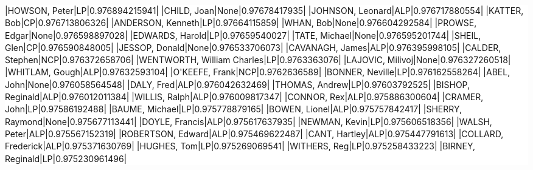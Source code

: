 |HOWSON, Peter|LP|0.976894215941|
|CHILD, Joan|None|0.97678417935|
|JOHNSON, Leonard|ALP|0.976717880554|
|KATTER, Bob|CP|0.976713806326|
|ANDERSON, Kenneth|LP|0.97664115859|
|WHAN, Bob|None|0.976604292584|
|PROWSE, Edgar|None|0.976598897028|
|EDWARDS, Harold|LP|0.97659540027|
|TATE, Michael|None|0.976595201744|
|SHEIL, Glen|CP|0.976590848005|
|JESSOP, Donald|None|0.976533706073|
|CAVANAGH, James|ALP|0.976395998105|
|CALDER, Stephen|NCP|0.976372658706|
|WENTWORTH, William Charles|LP|0.9763363076|
|LAJOVIC, Milivoj|None|0.976327260518|
|WHITLAM, Gough|ALP|0.97632593104|
|O'KEEFE, Frank|NCP|0.9762636589|
|BONNER, Neville|LP|0.976162558264|
|ABEL, John|None|0.976058564548|
|DALY, Fred|ALP|0.976042632469|
|THOMAS, Andrew|LP|0.97603792525|
|BISHOP, Reginald|ALP|0.976012011384|
|WILLIS, Ralph|ALP|0.976009817347|
|CONNOR, Rex|ALP|0.975886300604|
|CRAMER, John|LP|0.97586192488|
|BAUME, Michael|LP|0.975778879165|
|BOWEN, Lionel|ALP|0.975757842417|
|SHERRY, Raymond|None|0.975677113441|
|DOYLE, Francis|ALP|0.975617637935|
|NEWMAN, Kevin|LP|0.975606518356|
|WALSH, Peter|ALP|0.975567152319|
|ROBERTSON, Edward|ALP|0.975469622487|
|CANT, Hartley|ALP|0.975447791613|
|COLLARD, Frederick|ALP|0.975371630769|
|HUGHES, Tom|LP|0.975269069541|
|WITHERS, Reg|LP|0.975258433223|
|BIRNEY, Reginald|LP|0.975230961496|